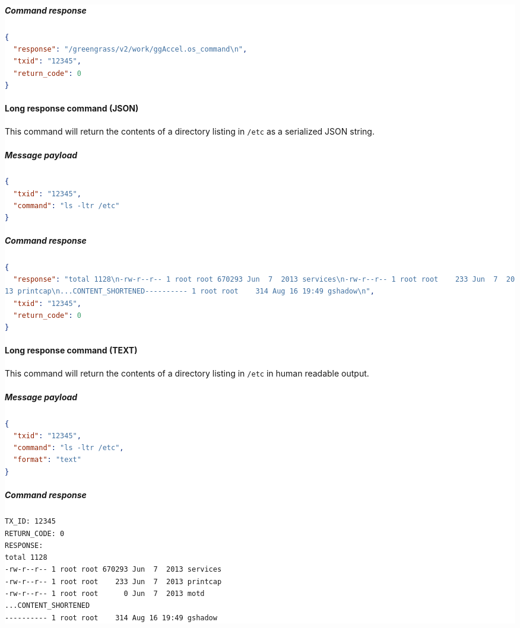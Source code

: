 ##### Command response

```json
{
  "response": "/greengrass/v2/work/ggAccel.os_command\n",
  "txid": "12345",
  "return_code": 0
}
```

#### Long response command (JSON)

This command will return the contents of a directory listing in `/etc` as a serialized JSON string.

##### Message payload

```json
{
  "txid": "12345",
  "command": "ls -ltr /etc"
}
```

##### Command response

```json
{
  "response": "total 1128\n-rw-r--r-- 1 root root 670293 Jun  7  2013 services\n-rw-r--r-- 1 root root    233 Jun  7  2013 printcap\n...CONTENT_SHORTENED---------- 1 root root    314 Aug 16 19:49 gshadow\n",
  "txid": "12345",
  "return_code": 0
}
```

#### Long response command (TEXT)

This command will return the contents of a directory listing in `/etc` in human readable output.

##### Message payload

```json
{
  "txid": "12345",
  "command": "ls -ltr /etc",
  "format": "text"
}
```

##### Command response

```text
TX_ID: 12345
RETURN_CODE: 0
RESPONSE:
total 1128
-rw-r--r-- 1 root root 670293 Jun  7  2013 services
-rw-r--r-- 1 root root    233 Jun  7  2013 printcap
-rw-r--r-- 1 root root      0 Jun  7  2013 motd
...CONTENT_SHORTENED
---------- 1 root root    314 Aug 16 19:49 gshadow
```
